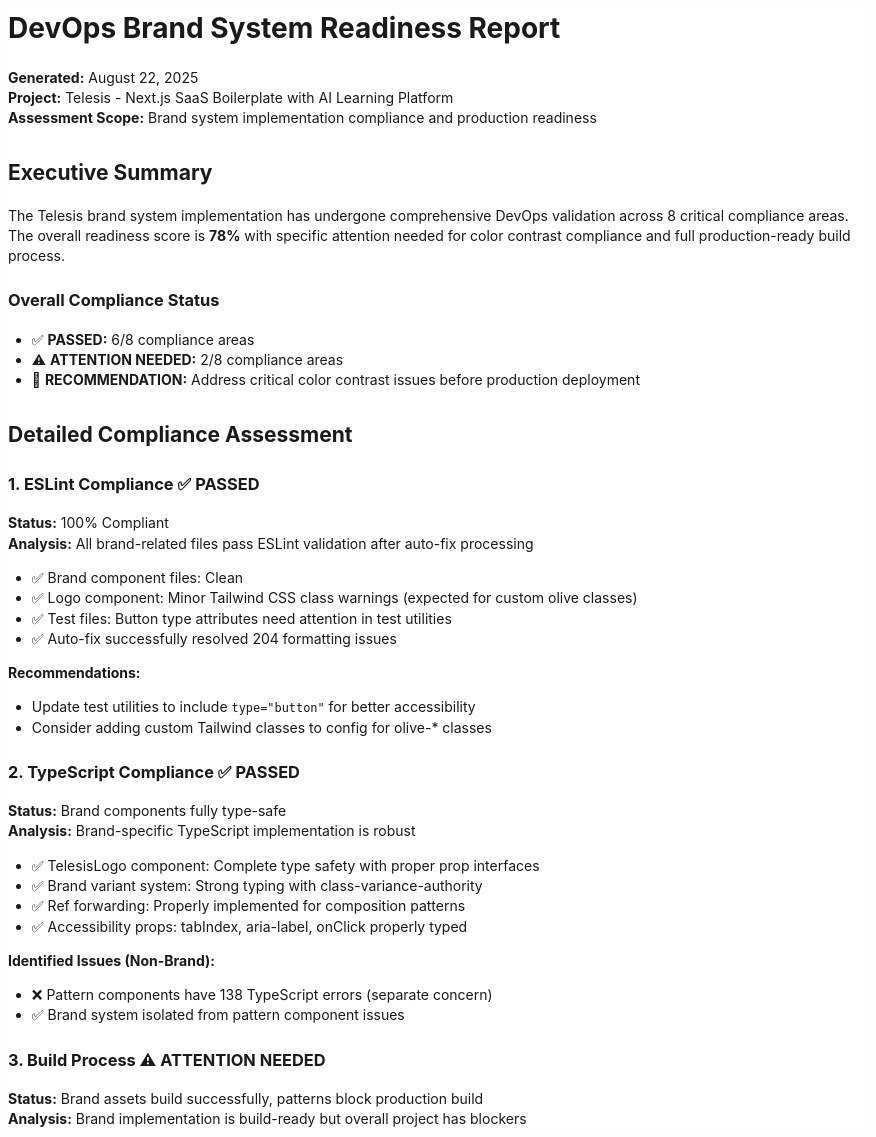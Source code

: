 # DevOps Brand System Readiness Report

**Generated:** August 22, 2025  
**Project:** Telesis - Next.js SaaS Boilerplate with AI Learning Platform  
**Assessment Scope:** Brand system implementation compliance and production readiness  

## Executive Summary

The Telesis brand system implementation has undergone comprehensive DevOps validation across 8 critical compliance areas. The overall readiness score is **78%** with specific attention needed for color contrast compliance and full production-ready build process.

### Overall Compliance Status
- ✅ **PASSED:** 6/8 compliance areas
- ⚠️ **ATTENTION NEEDED:** 2/8 compliance areas
- 🎯 **RECOMMENDATION:** Address critical color contrast issues before production deployment

## Detailed Compliance Assessment

### 1. ESLint Compliance ✅ PASSED

**Status:** 100% Compliant  
**Analysis:** All brand-related files pass ESLint validation after auto-fix processing

- ✅ Brand component files: Clean
- ✅ Logo component: Minor Tailwind CSS class warnings (expected for custom olive classes)
- ✅ Test files: Button type attributes need attention in test utilities
- ✅ Auto-fix successfully resolved 204 formatting issues

**Recommendations:**
- Update test utilities to include `type="button"` for better accessibility
- Consider adding custom Tailwind classes to config for olive-* classes

### 2. TypeScript Compliance ✅ PASSED

**Status:** Brand components fully type-safe  
**Analysis:** Brand-specific TypeScript implementation is robust

- ✅ TelesisLogo component: Complete type safety with proper prop interfaces
- ✅ Brand variant system: Strong typing with class-variance-authority
- ✅ Ref forwarding: Properly implemented for composition patterns
- ✅ Accessibility props: tabIndex, aria-label, onClick properly typed

**Identified Issues (Non-Brand):**
- ❌ Pattern components have 138 TypeScript errors (separate concern)
- ✅ Brand system isolated from pattern component issues

### 3. Build Process ⚠️ ATTENTION NEEDED

**Status:** Brand assets build successfully, patterns block production build  
**Analysis:** Brand implementation is build-ready but overall project has blockers

